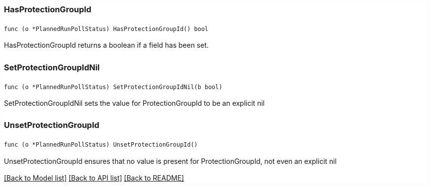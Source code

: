 ### HasProtectionGroupId

`func (o *PlannedRunPollStatus) HasProtectionGroupId() bool`

HasProtectionGroupId returns a boolean if a field has been set.

### SetProtectionGroupIdNil

`func (o *PlannedRunPollStatus) SetProtectionGroupIdNil(b bool)`

 SetProtectionGroupIdNil sets the value for ProtectionGroupId to be an explicit nil

### UnsetProtectionGroupId
`func (o *PlannedRunPollStatus) UnsetProtectionGroupId()`

UnsetProtectionGroupId ensures that no value is present for ProtectionGroupId, not even an explicit nil

[[Back to Model list]](../README.md#documentation-for-models) [[Back to API list]](../README.md#documentation-for-api-endpoints) [[Back to README]](../README.md)


